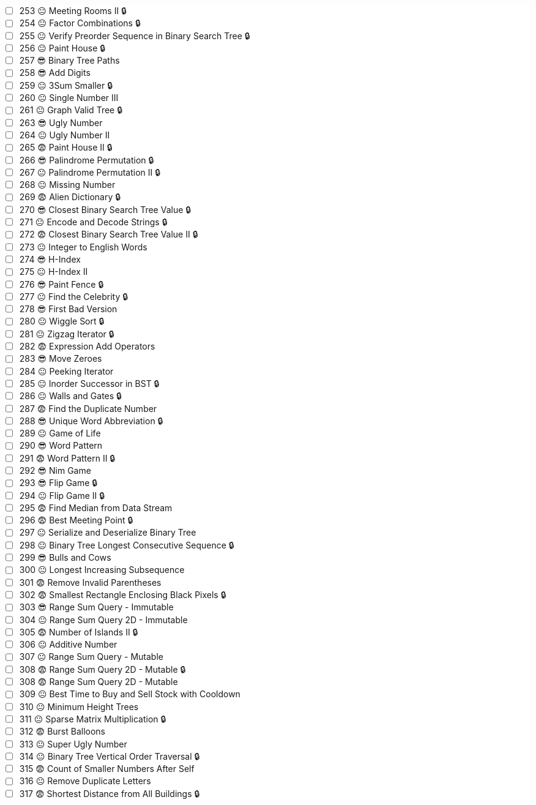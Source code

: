 - [ ] 253 😐 Meeting Rooms II 🔒
- [ ] 254 😐 Factor Combinations 🔒
- [ ] 255 😐 Verify Preorder Sequence in Binary Search Tree 🔒
- [ ] 256 😐 Paint House 🔒
- [ ] 257 😎 Binary Tree Paths
- [ ] 258 😎 Add Digits
- [ ] 259 😐 3Sum Smaller 🔒
- [ ] 260 😐 Single Number III
- [ ] 261 😐 Graph Valid Tree 🔒
- [ ] 263 😎 Ugly Number
- [ ] 264 😐 Ugly Number II
- [ ] 265 😨 Paint House II 🔒
- [ ] 266 😎 Palindrome Permutation 🔒
- [ ] 267 😐 Palindrome Permutation II 🔒
- [ ] 268 😐 Missing Number
- [ ] 269 😨 Alien Dictionary 🔒
- [ ] 270 😎 Closest Binary Search Tree Value 🔒
- [ ] 271 😐 Encode and Decode Strings 🔒
- [ ] 272 😨 Closest Binary Search Tree Value II 🔒
- [ ] 273 😐 Integer to English Words
- [ ] 274 😎 H-Index
- [ ] 275 😐 H-Index II
- [ ] 276 😎 Paint Fence 🔒
- [ ] 277 😐 Find the Celebrity 🔒
- [ ] 278 😎 First Bad Version
- [ ] 280 😐 Wiggle Sort 🔒
- [ ] 281 😐 Zigzag Iterator 🔒
- [ ] 282 😨 Expression Add Operators
- [ ] 283 😎 Move Zeroes
- [ ] 284 😐 Peeking Iterator
- [ ] 285 😐 Inorder Successor in BST 🔒
- [ ] 286 😐 Walls and Gates 🔒
- [ ] 287 😨 Find the Duplicate Number
- [ ] 288 😎 Unique Word Abbreviation 🔒
- [ ] 289 😐 Game of Life
- [ ] 290 😎 Word Pattern
- [ ] 291 😨 Word Pattern II 🔒
- [ ] 292 😎 Nim Game
- [ ] 293 😎 Flip Game 🔒
- [ ] 294 😐 Flip Game II 🔒
- [ ] 295 😨 Find Median from Data Stream
- [ ] 296 😨 Best Meeting Point 🔒
- [ ] 297 😐 Serialize and Deserialize Binary Tree
- [ ] 298 😐 Binary Tree Longest Consecutive Sequence 🔒
- [ ] 299 😎 Bulls and Cows
- [ ] 300 😐 Longest Increasing Subsequence
- [ ] 301 😨 Remove Invalid Parentheses
- [ ] 302 😨 Smallest Rectangle Enclosing Black Pixels 🔒
- [ ] 303 😎 Range Sum Query - Immutable
- [ ] 304 😐 Range Sum Query 2D - Immutable
- [ ] 305 😨 Number of Islands II 🔒
- [ ] 306 😐 Additive Number
- [ ] 307 😐 Range Sum Query - Mutable
- [ ] 308 😨 Range Sum Query 2D - Mutable 🔒
- [ ] 308 😨 Range Sum Query 2D - Mutable
- [ ] 309 😐 Best Time to Buy and Sell Stock with Cooldown
- [ ] 310 😐 Minimum Height Trees
- [ ] 311 😐 Sparse Matrix Multiplication 🔒
- [ ] 312 😨 Burst Balloons
- [ ] 313 😐 Super Ugly Number
- [ ] 314 😐 Binary Tree Vertical Order Traversal 🔒
- [ ] 315 😨 Count of Smaller Numbers After Self
- [ ] 316 😐 Remove Duplicate Letters
- [ ] 317 😨 Shortest Distance from All Buildings 🔒